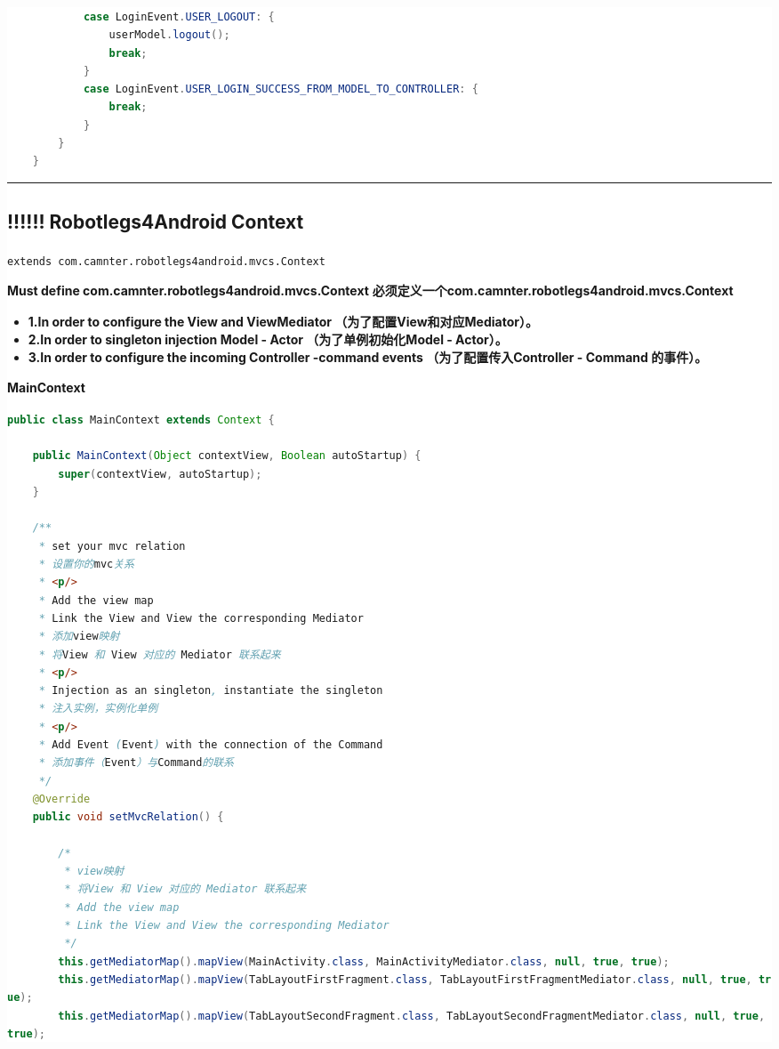 ```Java
            case LoginEvent.USER_LOGOUT: {
                userModel.logout();
                break;
            }
            case LoginEvent.USER_LOGIN_SUCCESS_FROM_MODEL_TO_CONTROLLER: {
                break;
            }
        }
    }


```

---

## !!!!!! Robotlegs4Android Context

`extends com.camnter.robotlegs4android.mvcs.Context`

**Must define com.camnter.robotlegs4android.mvcs.Context**
**必须定义一个com.camnter.robotlegs4android.mvcs.Context**

- **1.In order to configure the View and ViewMediator  （为了配置View和对应Mediator）。**
- **2.In order to singleton injection Model - Actor  （为了单例初始化Model - Actor）。**
- **3.In order to configure the incoming Controller -command events  （为了配置传入Controller - Command 的事件）。**

**MainContext**
```Java
public class MainContext extends Context {

    public MainContext(Object contextView, Boolean autoStartup) {
        super(contextView, autoStartup);
    }

    /**
     * set your mvc relation
     * 设置你的mvc关系
     * <p/>
     * Add the view map
     * Link the View and View the corresponding Mediator
     * 添加view映射
     * 将View 和 View 对应的 Mediator 联系起来
     * <p/>
     * Injection as an singleton, instantiate the singleton
     * 注入实例，实例化单例
     * <p/>
     * Add Event (Event) with the connection of the Command
     * 添加事件（Event）与Command的联系
     */
    @Override
    public void setMvcRelation() {

        /*
         * view映射
         * 将View 和 View 对应的 Mediator 联系起来
         * Add the view map
         * Link the View and View the corresponding Mediator
         */
        this.getMediatorMap().mapView(MainActivity.class, MainActivityMediator.class, null, true, true);
        this.getMediatorMap().mapView(TabLayoutFirstFragment.class, TabLayoutFirstFragmentMediator.class, null, true, true);
        this.getMediatorMap().mapView(TabLayoutSecondFragment.class, TabLayoutSecondFragmentMediator.class, null, true, true);
```
